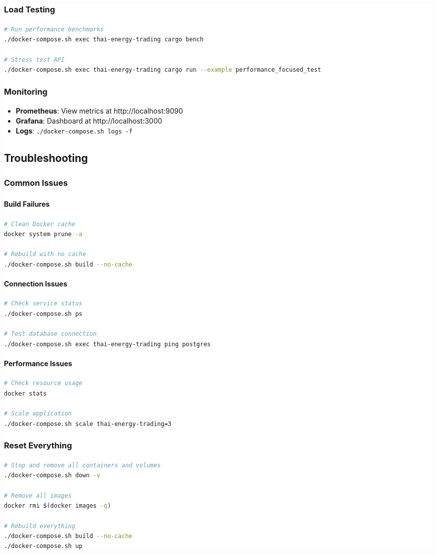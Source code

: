 ### Load Testing
```bash
# Run performance benchmarks
./docker-compose.sh exec thai-energy-trading cargo bench

# Stress test API
./docker-compose.sh exec thai-energy-trading cargo run --example performance_focused_test
```

### Monitoring
- **Prometheus**: View metrics at http://localhost:9090
- **Grafana**: Dashboard at http://localhost:3000
- **Logs**: `./docker-compose.sh logs -f`

## Troubleshooting

### Common Issues

#### Build Failures
```bash
# Clean Docker cache
docker system prune -a

# Rebuild with no cache
./docker-compose.sh build --no-cache
```

#### Connection Issues
```bash
# Check service status
./docker-compose.sh ps

# Test database connection
./docker-compose.sh exec thai-energy-trading ping postgres
```

#### Performance Issues
```bash
# Check resource usage
docker stats

# Scale application
./docker-compose.sh scale thai-energy-trading=3
```

### Reset Everything
```bash
# Stop and remove all containers and volumes
./docker-compose.sh down -v

# Remove all images
docker rmi $(docker images -q)

# Rebuild everything
./docker-compose.sh build --no-cache
./docker-compose.sh up
```
